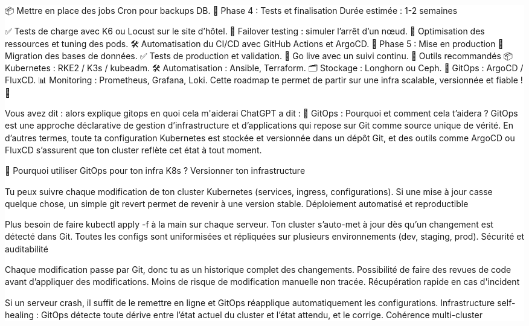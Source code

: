 📦 Mettre en place des jobs Cron pour backups DB.
📌 Phase 4 : Tests et finalisation
Durée estimée : 1-2 semaines

✅ Tests de charge avec K6 ou Locust sur le site d’hôtel.
🔄 Failover testing : simuler l’arrêt d’un nœud.
🚀 Optimisation des ressources et tuning des pods.
🛠️ Automatisation du CI/CD avec GitHub Actions et ArgoCD.
📌 Phase 5 : Mise en production
🔄 Migration des bases de données.
✅ Tests de production et validation.
🚀 Go live avec un suivi continu.
🔹 Outils recommandés
📦 Kubernetes : RKE2 / K3s / kubeadm.
🛠️ Automatisation : Ansible, Terraform.
🗂️ Stockage : Longhorn ou Ceph.
🔄 GitOps : ArgoCD / FluxCD.
📊 Monitoring : Prometheus, Grafana, Loki.
Cette roadmap te permet de partir sur une infra scalable, versionnée et fiable ! 🚀







Vous avez dit :
alors explique gitops en quoi cela m'aiderai
ChatGPT a dit :
🚀 GitOps : Pourquoi et comment cela t’aidera ?
GitOps est une approche déclarative de gestion d’infrastructure et d’applications qui repose sur Git comme source unique de vérité. En d’autres termes, toute ta configuration Kubernetes est stockée et versionnée dans un dépôt Git, et des outils comme ArgoCD ou FluxCD s’assurent que ton cluster reflète cet état à tout moment.

🎯 Pourquoi utiliser GitOps pour ton infra K8s ?
Versionner ton infrastructure

Tu peux suivre chaque modification de ton cluster Kubernetes (services, ingress, configurations).
Si une mise à jour casse quelque chose, un simple git revert permet de revenir à une version stable.
Déploiement automatisé et reproductible

Plus besoin de faire kubectl apply -f à la main sur chaque serveur.
Ton cluster s’auto-met à jour dès qu’un changement est détecté dans Git.
Toutes les configs sont uniformisées et répliquées sur plusieurs environnements (dev, staging, prod).
Sécurité et auditabilité

Chaque modification passe par Git, donc tu as un historique complet des changements.
Possibilité de faire des revues de code avant d’appliquer des modifications.
Moins de risque de modification manuelle non tracée.
Récupération rapide en cas d'incident

Si un serveur crash, il suffit de le remettre en ligne et GitOps réapplique automatiquement les configurations.
Infrastructure self-healing : GitOps détecte toute dérive entre l’état actuel du cluster et l’état attendu, et le corrige.
Cohérence multi-cluster
